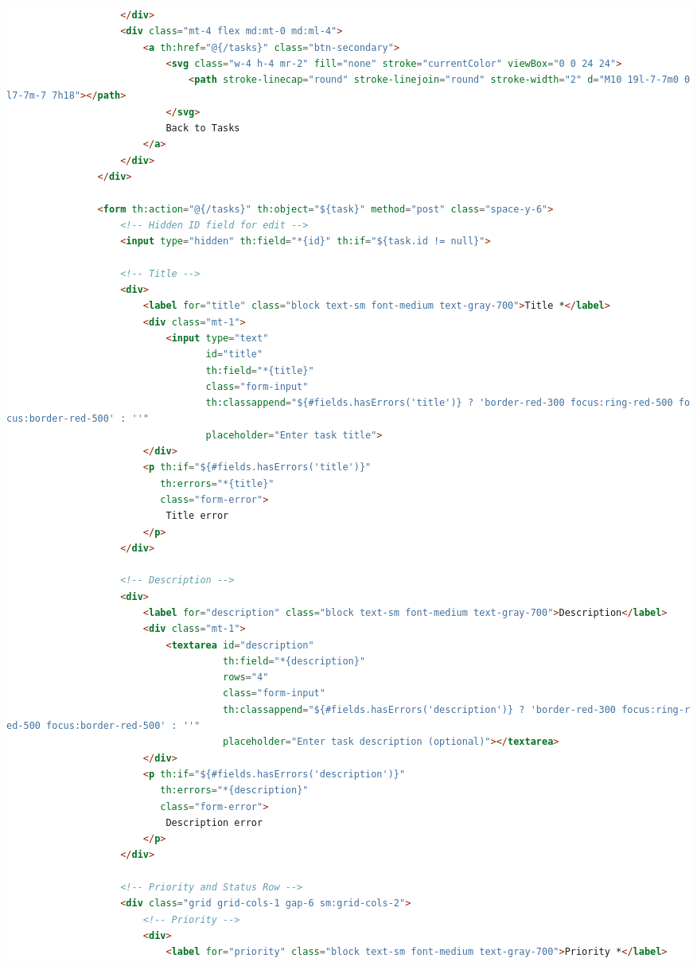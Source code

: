 ```html
                    </div>
                    <div class="mt-4 flex md:mt-0 md:ml-4">
                        <a th:href="@{/tasks}" class="btn-secondary">
                            <svg class="w-4 h-4 mr-2" fill="none" stroke="currentColor" viewBox="0 0 24 24">
                                <path stroke-linecap="round" stroke-linejoin="round" stroke-width="2" d="M10 19l-7-7m0 0l7-7m-7 7h18"></path>
                            </svg>
                            Back to Tasks
                        </a>
                    </div>
                </div>

                <form th:action="@{/tasks}" th:object="${task}" method="post" class="space-y-6">
                    <!-- Hidden ID field for edit -->
                    <input type="hidden" th:field="*{id}" th:if="${task.id != null}">
                    
                    <!-- Title -->
                    <div>
                        <label for="title" class="block text-sm font-medium text-gray-700">Title *</label>
                        <div class="mt-1">
                            <input type="text" 
                                   id="title" 
                                   th:field="*{title}"
                                   class="form-input"
                                   th:classappend="${#fields.hasErrors('title')} ? 'border-red-300 focus:ring-red-500 focus:border-red-500' : ''"
                                   placeholder="Enter task title">
                        </div>
                        <p th:if="${#fields.hasErrors('title')}" 
                           th:errors="*{title}" 
                           class="form-error">
                            Title error
                        </p>
                    </div>

                    <!-- Description -->
                    <div>
                        <label for="description" class="block text-sm font-medium text-gray-700">Description</label>
                        <div class="mt-1">
                            <textarea id="description" 
                                      th:field="*{description}"
                                      rows="4" 
                                      class="form-input"
                                      th:classappend="${#fields.hasErrors('description')} ? 'border-red-300 focus:ring-red-500 focus:border-red-500' : ''"
                                      placeholder="Enter task description (optional)"></textarea>
                        </div>
                        <p th:if="${#fields.hasErrors('description')}" 
                           th:errors="*{description}" 
                           class="form-error">
                            Description error
                        </p>
                    </div>

                    <!-- Priority and Status Row -->
                    <div class="grid grid-cols-1 gap-6 sm:grid-cols-2">
                        <!-- Priority -->
                        <div>
                            <label for="priority" class="block text-sm font-medium text-gray-700">Priority *</label>
```